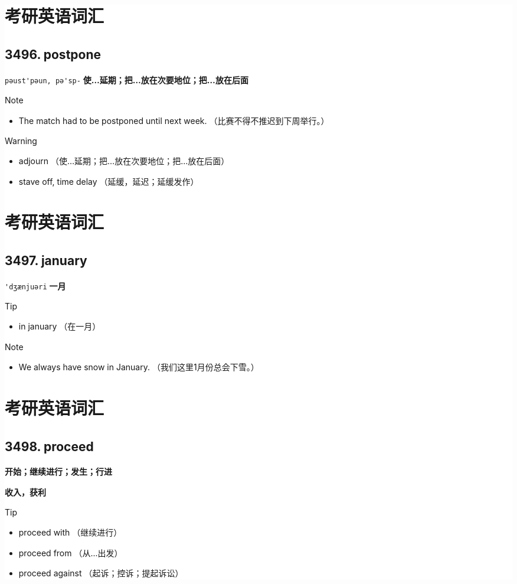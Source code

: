 # 考研英语词汇

## 3496. postpone

`pəust'pəun, pə'sp-`  **使…延期；把…放在次要地位；把…放在后面**

> [!NOTE]
>
> - The match had to be postponed until next week. （比赛不得不推迟到下周举行。）
>

> [!WARNING]
>
> - adjourn （使…延期；把…放在次要地位；把…放在后面）
>
> - stave off, time delay （延缓，延迟；延缓发作）
>

# 考研英语词汇

## 3497. january

`'dʒænjuəri`  **一月**

> [!TIP]
>
> - in january （在一月）
>

> [!NOTE]
>
> - We always have snow in January. （我们这里1月份总会下雪。）
>

# 考研英语词汇

## 3498. proceed

**开始；继续进行；发生；行进**

**收入，获利**

> [!TIP]
>
> - proceed with （继续进行）
>
> - proceed from （从...出发）
>
> - proceed against （起诉；控诉；提起诉讼）
>
